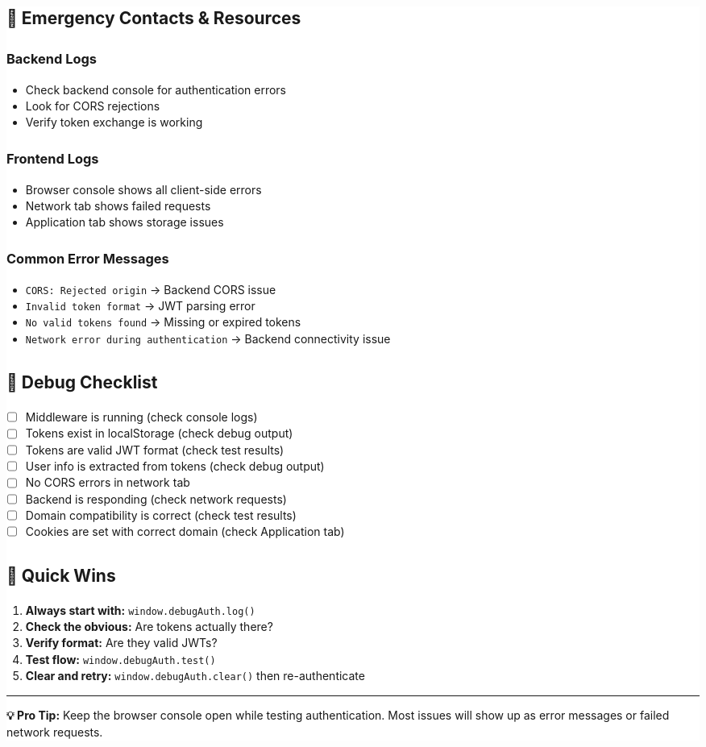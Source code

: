## 🚨 **Emergency Contacts & Resources**

### Backend Logs
- Check backend console for authentication errors
- Look for CORS rejections
- Verify token exchange is working

### Frontend Logs
- Browser console shows all client-side errors
- Network tab shows failed requests
- Application tab shows storage issues

### Common Error Messages
- `CORS: Rejected origin` → Backend CORS issue
- `Invalid token format` → JWT parsing error
- `No valid tokens found` → Missing or expired tokens
- `Network error during authentication` → Backend connectivity issue

## 📝 **Debug Checklist**

- [ ] Middleware is running (check console logs)
- [ ] Tokens exist in localStorage (check debug output)
- [ ] Tokens are valid JWT format (check test results)
- [ ] User info is extracted from tokens (check debug output)
- [ ] No CORS errors in network tab
- [ ] Backend is responding (check network requests)
- [ ] Domain compatibility is correct (check test results)
- [ ] Cookies are set with correct domain (check Application tab)

## 🎯 **Quick Wins**

1. **Always start with:** `window.debugAuth.log()`
2. **Check the obvious:** Are tokens actually there?
3. **Verify format:** Are they valid JWTs?
4. **Test flow:** `window.debugAuth.test()`
5. **Clear and retry:** `window.debugAuth.clear()` then re-authenticate

---

**💡 Pro Tip:** Keep the browser console open while testing authentication. Most issues will show up as error messages or failed network requests.
